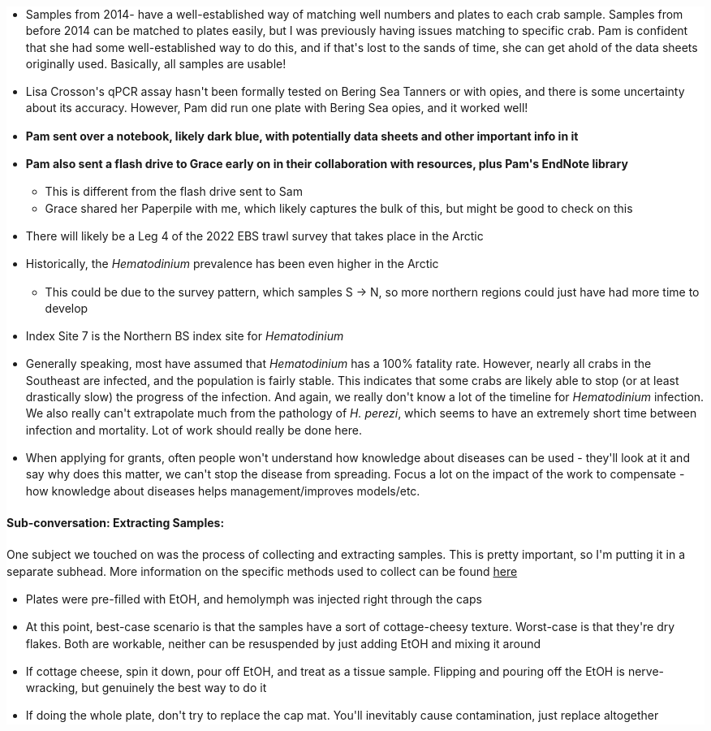 - Samples from 2014- have a well-established way of matching well numbers and plates to each crab sample. Samples from before 2014 can be matched to plates easily, but I was previously having issues matching to specific crab. Pam is confident that she had some well-established way to do this, and if that's lost to the sands of time, she can get ahold of the data sheets originally used. Basically, all samples are usable!

- Lisa Crosson's qPCR assay hasn't been formally tested on Bering Sea Tanners or with opies, and there is some uncertainty about its accuracy. However, Pam did run one plate with Bering Sea opies, and it worked well!

- **Pam sent over a notebook, likely dark blue, with potentially data sheets and other important info in it**

- **Pam also sent a flash drive to Grace early on in their collaboration with resources, plus Pam's EndNote library**
    - This is different from the flash drive sent to Sam
    - Grace shared her Paperpile with me, which likely captures the bulk of this, but might be good to check on this

- There will likely be a Leg 4 of the 2022 EBS trawl survey that takes place in the Arctic

- Historically, the _Hematodinium_ prevalence has been even higher in the Arctic
    - This could be due to the survey pattern, which samples S -> N, so more northern regions could just have had more time to develop

- Index Site 7 is the Northern BS index site for _Hematodinium_

- Generally speaking, most have assumed that _Hematodinium_ has a 100% fatality rate. However, nearly all crabs in the Southeast are infected, and the population is fairly stable. This indicates that some crabs are likely able to stop (or at least drastically slow) the progress of the infection. And again, we really don't know a lot of the timeline for _Hematodinium_ infection. We also really can't extrapolate much from the pathology of _H. perezi_, which seems to have an extremely short time between infection and mortality. Lot of work should really be done here.

- When applying for grants, often people won't understand how knowledge about diseases can be used - they'll look at it and say why does this matter, we can't stop the disease from spreading. Focus a lot on the impact of the work to compensate - how knowledge about diseases helps management/improves models/etc.

#### Sub-conversation: Extracting Samples:

One subject we touched on was the process of collecting and extracting samples. This is pretty important, so I'm putting it in a separate subhead. More information on the specific methods used to collect can be found [here](https://github.com/afcoyle/historical_hemat/blob/main/data/jensen_data/Hemato_protocols/Hemato_DNA_extraction_protocol_062220.doc)

- Plates were pre-filled with EtOH, and hemolymph was injected right through the caps

- At this point, best-case scenario is that the samples have a sort of cottage-cheesy texture. Worst-case is that they're dry flakes. Both are workable, neither can be resuspended by just adding EtOH and mixing it around

- If cottage cheese, spin it down, pour off EtOH, and treat as a tissue sample. Flipping and pouring off the EtOH is nerve-wracking, but genuinely the best way to do it

- If doing the whole plate, don't try to replace the cap mat. You'll inevitably cause contamination, just replace altogether
